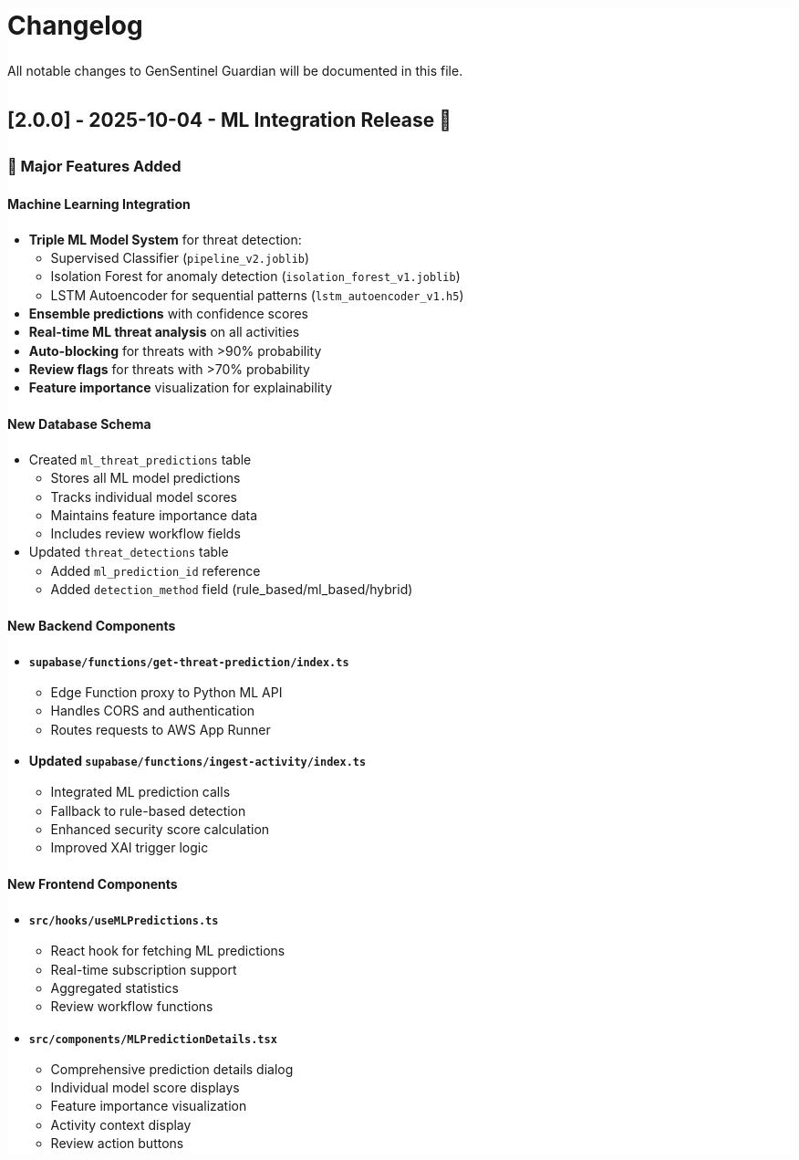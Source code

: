 # Changelog

All notable changes to GenSentinel Guardian will be documented in this file.

## [2.0.0] - 2025-10-04 - ML Integration Release 🤖

### 🎉 Major Features Added

#### Machine Learning Integration
- **Triple ML Model System** for threat detection:
  - Supervised Classifier (`pipeline_v2.joblib`)
  - Isolation Forest for anomaly detection (`isolation_forest_v1.joblib`)
  - LSTM Autoencoder for sequential patterns (`lstm_autoencoder_v1.h5`)
- **Ensemble predictions** with confidence scores
- **Real-time ML threat analysis** on all activities
- **Auto-blocking** for threats with >90% probability
- **Review flags** for threats with >70% probability
- **Feature importance** visualization for explainability

#### New Database Schema
- Created `ml_threat_predictions` table
  - Stores all ML model predictions
  - Tracks individual model scores
  - Maintains feature importance data
  - Includes review workflow fields
- Updated `threat_detections` table
  - Added `ml_prediction_id` reference
  - Added `detection_method` field (rule_based/ml_based/hybrid)

#### New Backend Components
- **`supabase/functions/get-threat-prediction/index.ts`**
  - Edge Function proxy to Python ML API
  - Handles CORS and authentication
  - Routes requests to AWS App Runner
  
- **Updated `supabase/functions/ingest-activity/index.ts`**
  - Integrated ML prediction calls
  - Fallback to rule-based detection
  - Enhanced security score calculation
  - Improved XAI trigger logic

#### New Frontend Components
- **`src/hooks/useMLPredictions.ts`**
  - React hook for fetching ML predictions
  - Real-time subscription support
  - Aggregated statistics
  - Review workflow functions
  
- **`src/components/MLPredictionDetails.tsx`**
  - Comprehensive prediction details dialog
  - Individual model score displays
  - Feature importance visualization
  - Activity context display
  - Review action buttons
